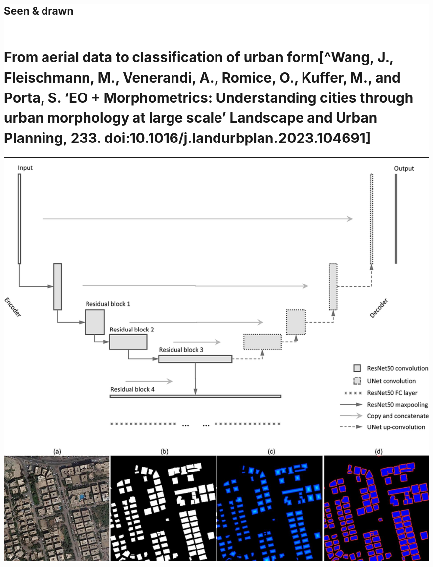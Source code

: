 ## Seen & drawn
---
# From aerial data to classification of urban form[^Wang, J., Fleischmann, M., Venerandi, A., Romice, O., Kuffer, M., and Porta, S. ‘EO + Morphometrics: Understanding cities through urban morphology at large scale’ Landscape and Urban Planning, 233. doi:10.1016/j.landurbplan.2023.104691]
---

![](media/1-s2.0-S0169204623000105-gr3_lrg.jpg.jpeg)

---

![](media/1-s2.0-S0169204623000105-gr4_lrg.jpg.jpeg)
